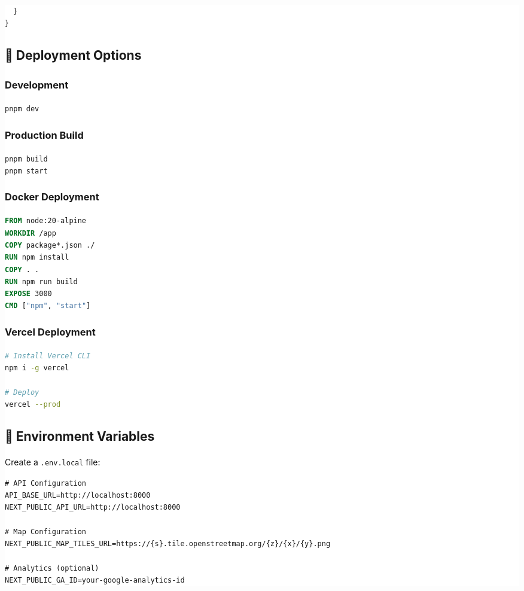 ```typescript
  }
}
```

## 🚀 Deployment Options

### Development
```bash
pnpm dev
```

### Production Build
```bash
pnpm build
pnpm start
```

### Docker Deployment
```dockerfile
FROM node:20-alpine
WORKDIR /app
COPY package*.json ./
RUN npm install
COPY . .
RUN npm run build
EXPOSE 3000
CMD ["npm", "start"]
```

### Vercel Deployment
```bash
# Install Vercel CLI
npm i -g vercel

# Deploy
vercel --prod
```

## 🔧 Environment Variables

Create a `.env.local` file:
```env
# API Configuration
API_BASE_URL=http://localhost:8000
NEXT_PUBLIC_API_URL=http://localhost:8000

# Map Configuration
NEXT_PUBLIC_MAP_TILES_URL=https://{s}.tile.openstreetmap.org/{z}/{x}/{y}.png

# Analytics (optional)
NEXT_PUBLIC_GA_ID=your-google-analytics-id
```
